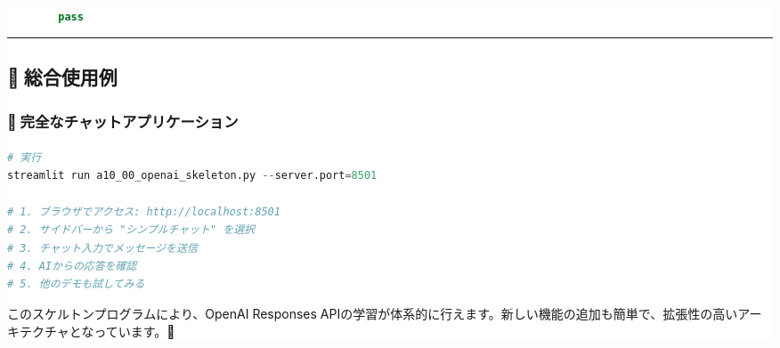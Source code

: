 ```python
        pass
```

---

## 🎉 総合使用例

### 💬 完全なチャットアプリケーション

```python
# 実行
streamlit run a10_00_openai_skeleton.py --server.port=8501

# 1. ブラウザでアクセス: http://localhost:8501
# 2. サイドバーから "シンプルチャット" を選択
# 3. チャット入力でメッセージを送信
# 4. AIからの応答を確認
# 5. 他のデモも試してみる
```

このスケルトンプログラムにより、OpenAI Responses APIの学習が体系的に行えます。新しい機能の追加も簡単で、拡張性の高いアーキテクチャとなっています。🚀